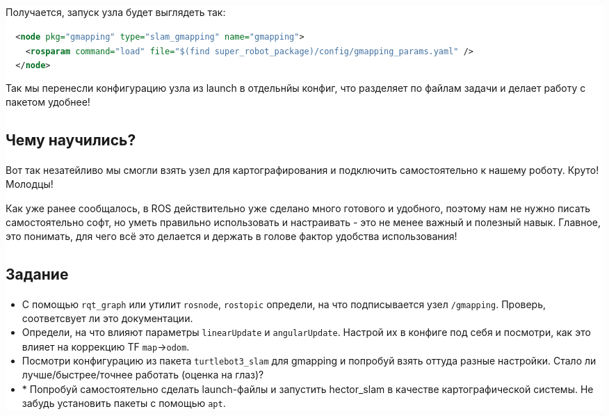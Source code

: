 Получается, запуск узла будет выглядеть так:

```xml
  <node pkg="gmapping" type="slam_gmapping" name="gmapping">
    <rosparam command="load" file="$(find super_robot_package)/config/gmapping_params.yaml" />
  </node>
```

Так мы перенесли конфигурацию узла из launch в отдельнйы конфиг, что разделяет по файлам задачи и делает работу с пакетом удобнее!

## Чему научились?

Вот так незатейливо мы смогли взять узел для картографирования и подключить самостоятельно к нашему роботу. Круто! Молодцы!

Как уже ранее сообщалось, в ROS действительно уже сделано много готового и удобного, поэтому нам не нужно писать самостоятельно софт, но уметь правильно использовать и настраивать - это не менее важный и полезный навык. Главное, это понимать, для чего всё это делается и держать в голове фактор удобства использования!

## Задание

- С помощью `rqt_graph` или утилит `rosnode`, `rostopic` определи, на что подписывается узел `/gmapping`. Проверь, соответсвует ли это документации.
- Определи, на что влияют параметры `linearUpdate` и `angularUpdate`. Настрой их в конфиге под себя и посмотри, как это влияет на коррекцию TF `map`->`odom`.
- Посмотри конфигурацию из пакета `turtlebot3_slam` для gmapping и попробуй взять оттуда разные настройки. Стало ли лучше/быстрее/точнее работать (оценка на глаз)?
- \* Попробуй самостоятельно сделать launch-файлы и запустить hector_slam в качестве картографической системы. Не забудь установить пакеты с помощью `apt`.
